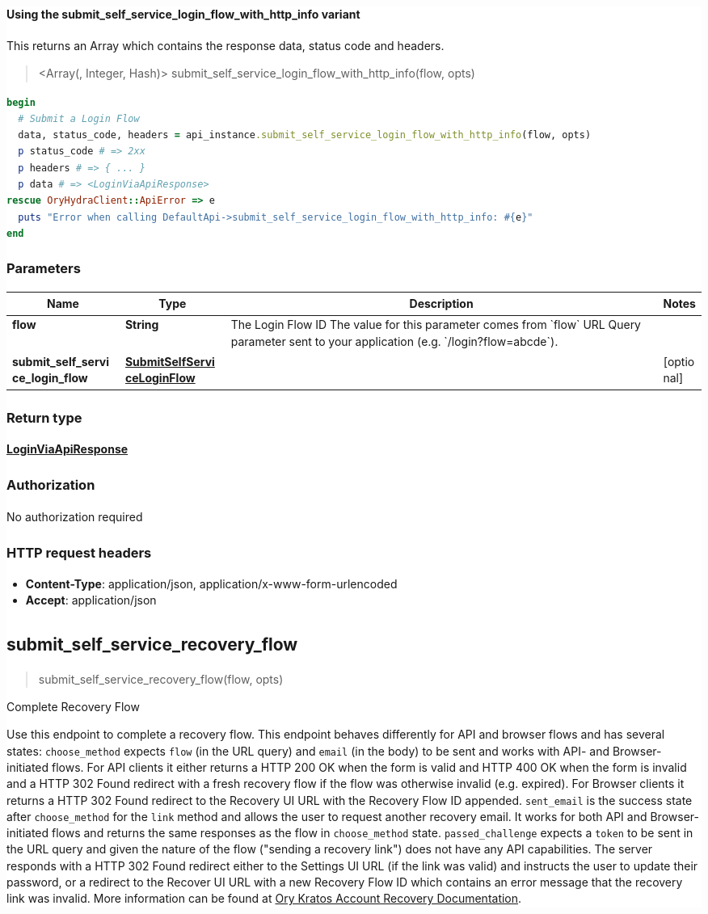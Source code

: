 #### Using the submit_self_service_login_flow_with_http_info variant

This returns an Array which contains the response data, status code and headers.

> <Array(<LoginViaApiResponse>, Integer, Hash)> submit_self_service_login_flow_with_http_info(flow, opts)

```ruby
begin
  # Submit a Login Flow
  data, status_code, headers = api_instance.submit_self_service_login_flow_with_http_info(flow, opts)
  p status_code # => 2xx
  p headers # => { ... }
  p data # => <LoginViaApiResponse>
rescue OryHydraClient::ApiError => e
  puts "Error when calling DefaultApi->submit_self_service_login_flow_with_http_info: #{e}"
end
```

### Parameters

| Name | Type | Description | Notes |
| ---- | ---- | ----------- | ----- |
| **flow** | **String** | The Login Flow ID  The value for this parameter comes from &#x60;flow&#x60; URL Query parameter sent to your application (e.g. &#x60;/login?flow&#x3D;abcde&#x60;). |  |
| **submit_self_service_login_flow** | [**SubmitSelfServiceLoginFlow**](SubmitSelfServiceLoginFlow.md) |  | [optional] |

### Return type

[**LoginViaApiResponse**](LoginViaApiResponse.md)

### Authorization

No authorization required

### HTTP request headers

- **Content-Type**: application/json, application/x-www-form-urlencoded
- **Accept**: application/json


## submit_self_service_recovery_flow

> submit_self_service_recovery_flow(flow, opts)

Complete Recovery Flow

Use this endpoint to complete a recovery flow. This endpoint behaves differently for API and browser flows and has several states:  `choose_method` expects `flow` (in the URL query) and `email` (in the body) to be sent and works with API- and Browser-initiated flows. For API clients it either returns a HTTP 200 OK when the form is valid and HTTP 400 OK when the form is invalid and a HTTP 302 Found redirect with a fresh recovery flow if the flow was otherwise invalid (e.g. expired). For Browser clients it returns a HTTP 302 Found redirect to the Recovery UI URL with the Recovery Flow ID appended. `sent_email` is the success state after `choose_method` for the `link` method and allows the user to request another recovery email. It works for both API and Browser-initiated flows and returns the same responses as the flow in `choose_method` state. `passed_challenge` expects a `token` to be sent in the URL query and given the nature of the flow (\"sending a recovery link\") does not have any API capabilities. The server responds with a HTTP 302 Found redirect either to the Settings UI URL (if the link was valid) and instructs the user to update their password, or a redirect to the Recover UI URL with a new Recovery Flow ID which contains an error message that the recovery link was invalid.  More information can be found at [Ory Kratos Account Recovery Documentation](../self-service/flows/account-recovery.mdx).
